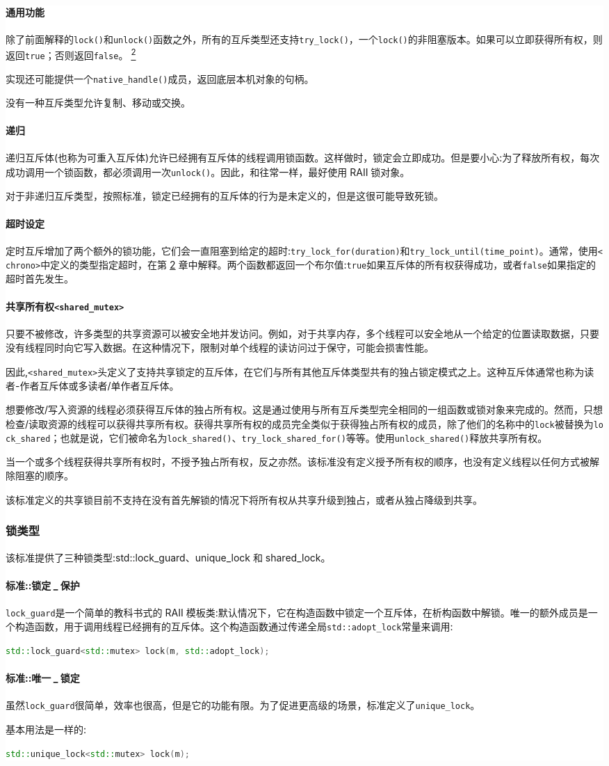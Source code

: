 #### 通用功能

除了前面解释的`lock()`和`unlock()`函数之外，所有的互斥类型还支持`try_lock()`，一个`lock()`的非阻塞版本。如果可以立即获得所有权，则返回`true`；否则返回`false`。 [<sup>2</sup>](#Fn2)

实现还可能提供一个`native_handle()`成员，返回底层本机对象的句柄。

没有一种互斥类型允许复制、移动或交换。

#### 递归

递归互斥体(也称为可重入互斥体)允许已经拥有互斥体的线程调用锁函数。这样做时，锁定会立即成功。但是要小心:为了释放所有权，每次成功调用一个锁函数，都必须调用一次`unlock()`。因此，和往常一样，最好使用 RAII 锁对象。

对于非递归互斥类型，按照标准，锁定已经拥有的互斥体的行为是未定义的，但是这很可能导致死锁。

#### 超时设定

定时互斥增加了两个额外的锁功能，它们会一直阻塞到给定的超时:`try_lock_for(duration)`和`try_lock_until(time_point)`。通常，使用`<chrono>`中定义的类型指定超时，在第 [2](2.html) 章中解释。两个函数都返回一个布尔值:`true`如果互斥体的所有权获得成功，或者`false`如果指定的超时首先发生。

#### 共享所有权`<shared_mutex>`

只要不被修改，许多类型的共享资源可以被安全地并发访问。例如，对于共享内存，多个线程可以安全地从一个给定的位置读取数据，只要没有线程同时向它写入数据。在这种情况下，限制对单个线程的读访问过于保守，可能会损害性能。

因此,`<shared_mutex>`头定义了支持共享锁定的互斥体，在它们与所有其他互斥体类型共有的独占锁定模式之上。这种互斥体通常也称为读者-作者互斥体或多读者/单作者互斥体。

想要修改/写入资源的线程必须获得互斥体的独占所有权。这是通过使用与所有互斥类型完全相同的一组函数或锁对象来完成的。然而，只想检查/读取资源的线程可以获得共享所有权。获得共享所有权的成员完全类似于获得独占所有权的成员，除了他们的名称中的`lock`被替换为`lock_shared`；也就是说，它们被命名为`lock_shared()`、`try_lock_shared_for()`等等。使用`unlock_shared()`释放共享所有权。

当一个或多个线程获得共享所有权时，不授予独占所有权，反之亦然。该标准没有定义授予所有权的顺序，也没有定义线程以任何方式被解除阻塞的顺序。

该标准定义的共享锁目前不支持在没有首先解锁的情况下将所有权从共享升级到独占，或者从独占降级到共享。

### 锁类型

该标准提供了三种锁类型:std::lock_guard、unique_lock 和 shared_lock。

#### 标准::锁定 _ 保护

`lock_guard`是一个简单的教科书式的 RAII 模板类:默认情况下，它在构造函数中锁定一个互斥体，在析构函数中解锁。唯一的额外成员是一个构造函数，用于调用线程已经拥有的互斥体。这个构造函数通过传递全局`std::adopt_lock`常量来调用:

```cpp
std::lock_guard<std::mutex> lock(m, std::adopt_lock);

```

#### 标准::唯一 _ 锁定

虽然`lock_guard`很简单，效率也很高，但是它的功能有限。为了促进更高级的场景，标准定义了`unique_lock`。

基本用法是一样的:

```cpp
std::unique_lock<std::mutex> lock(m);

```
